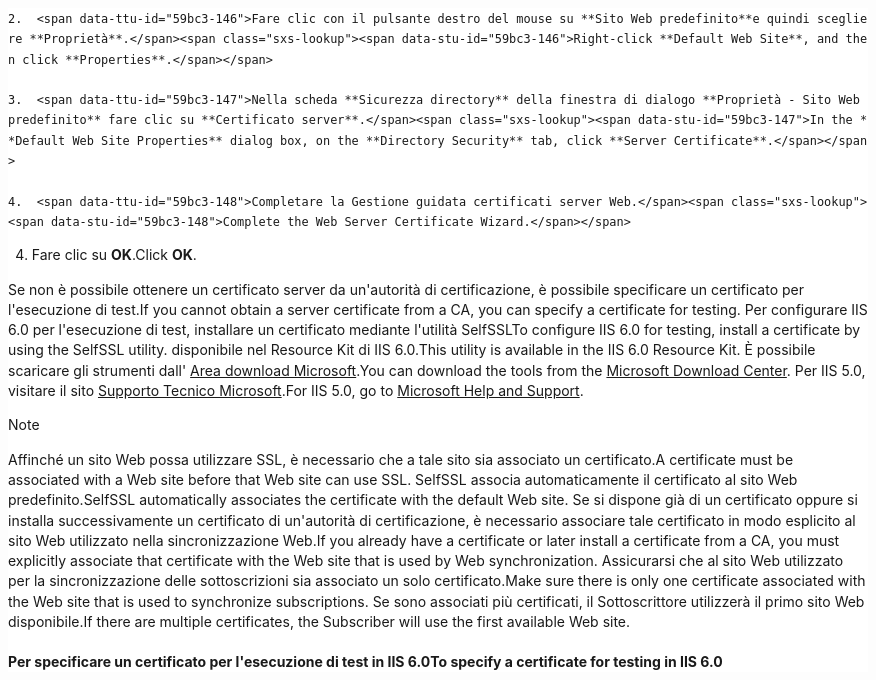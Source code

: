     2.  <span data-ttu-id="59bc3-146">Fare clic con il pulsante destro del mouse su **Sito Web predefinito**e quindi scegliere **Proprietà**.</span><span class="sxs-lookup"><span data-stu-id="59bc3-146">Right-click **Default Web Site**, and then click **Properties**.</span></span>  
  
    3.  <span data-ttu-id="59bc3-147">Nella scheda **Sicurezza directory** della finestra di dialogo **Proprietà - Sito Web predefinito** fare clic su **Certificato server**.</span><span class="sxs-lookup"><span data-stu-id="59bc3-147">In the **Default Web Site Properties** dialog box, on the **Directory Security** tab, click **Server Certificate**.</span></span>  
  
    4.  <span data-ttu-id="59bc3-148">Completare la Gestione guidata certificati server Web.</span><span class="sxs-lookup"><span data-stu-id="59bc3-148">Complete the Web Server Certificate Wizard.</span></span>  
  
4.  <span data-ttu-id="59bc3-149">Fare clic su **OK**.</span><span class="sxs-lookup"><span data-stu-id="59bc3-149">Click **OK**.</span></span>  
  
 <span data-ttu-id="59bc3-150">Se non è possibile ottenere un certificato server da un'autorità di certificazione, è possibile specificare un certificato per l'esecuzione di test.</span><span class="sxs-lookup"><span data-stu-id="59bc3-150">If you cannot obtain a server certificate from a CA, you can specify a certificate for testing.</span></span> <span data-ttu-id="59bc3-151">Per configurare IIS 6.0 per l'esecuzione di test, installare un certificato mediante l'utilità SelfSSL</span><span class="sxs-lookup"><span data-stu-id="59bc3-151">To configure IIS 6.0 for testing, install a certificate by using the SelfSSL utility.</span></span> <span data-ttu-id="59bc3-152">disponibile nel Resource Kit di IIS 6.0.</span><span class="sxs-lookup"><span data-stu-id="59bc3-152">This utility is available in the IIS 6.0 Resource Kit.</span></span> <span data-ttu-id="59bc3-153">È possibile scaricare gli strumenti dall' [Area download Microsoft](https://www.microsoft.com/download/details.aspx?id=5135).</span><span class="sxs-lookup"><span data-stu-id="59bc3-153">You can download the tools from the [Microsoft Download Center](https://www.microsoft.com/download/details.aspx?id=5135).</span></span> <span data-ttu-id="59bc3-154">Per IIS 5.0, visitare il sito [Supporto Tecnico Microsoft](https://go.microsoft.com/fwlink/?LinkId=46229).</span><span class="sxs-lookup"><span data-stu-id="59bc3-154">For IIS 5.0, go to [Microsoft Help and Support](https://go.microsoft.com/fwlink/?LinkId=46229).</span></span>  
  
> [!NOTE]  
>  <span data-ttu-id="59bc3-155">Affinché un sito Web possa utilizzare SSL, è necessario che a tale sito sia associato un certificato.</span><span class="sxs-lookup"><span data-stu-id="59bc3-155">A certificate must be associated with a Web site before that Web site can use SSL.</span></span> <span data-ttu-id="59bc3-156">SelfSSL associa automaticamente il certificato al sito Web predefinito.</span><span class="sxs-lookup"><span data-stu-id="59bc3-156">SelfSSL automatically associates the certificate with the default Web site.</span></span> <span data-ttu-id="59bc3-157">Se si dispone già di un certificato oppure si installa successivamente un certificato di un'autorità di certificazione, è necessario associare tale certificato in modo esplicito al sito Web utilizzato nella sincronizzazione Web.</span><span class="sxs-lookup"><span data-stu-id="59bc3-157">If you already have a certificate or later install a certificate from a CA, you must explicitly associate that certificate with the Web site that is used by Web synchronization.</span></span> <span data-ttu-id="59bc3-158">Assicurarsi che al sito Web utilizzato per la sincronizzazione delle sottoscrizioni sia associato un solo certificato.</span><span class="sxs-lookup"><span data-stu-id="59bc3-158">Make sure there is only one certificate associated with the Web site that is used to synchronize subscriptions.</span></span> <span data-ttu-id="59bc3-159">Se sono associati più certificati, il Sottoscrittore utilizzerà il primo sito Web disponibile.</span><span class="sxs-lookup"><span data-stu-id="59bc3-159">If there are multiple certificates, the Subscriber will use the first available Web site.</span></span>  
  
#### <a name="to-specify-a-certificate-for-testing-in-iis-60"></a><span data-ttu-id="59bc3-160">Per specificare un certificato per l'esecuzione di test in IIS 6.0</span><span class="sxs-lookup"><span data-stu-id="59bc3-160">To specify a certificate for testing in IIS 6.0</span></span>  
  